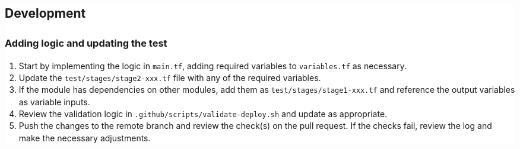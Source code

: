 
## Development

### Adding logic and updating the test

1. Start by implementing the logic in `main.tf`, adding required variables to `variables.tf` as necessary.
2. Update the `test/stages/stage2-xxx.tf` file with any of the required variables.
3. If the module has dependencies on other modules, add them as `test/stages/stage1-xxx.tf` and reference the output variables as variable inputs.
4. Review the validation logic in `.github/scripts/validate-deploy.sh` and update as appropriate.
5. Push the changes to the remote branch and review the check(s) on the pull request. If the checks fail, review the log and make the necessary adjustments.
